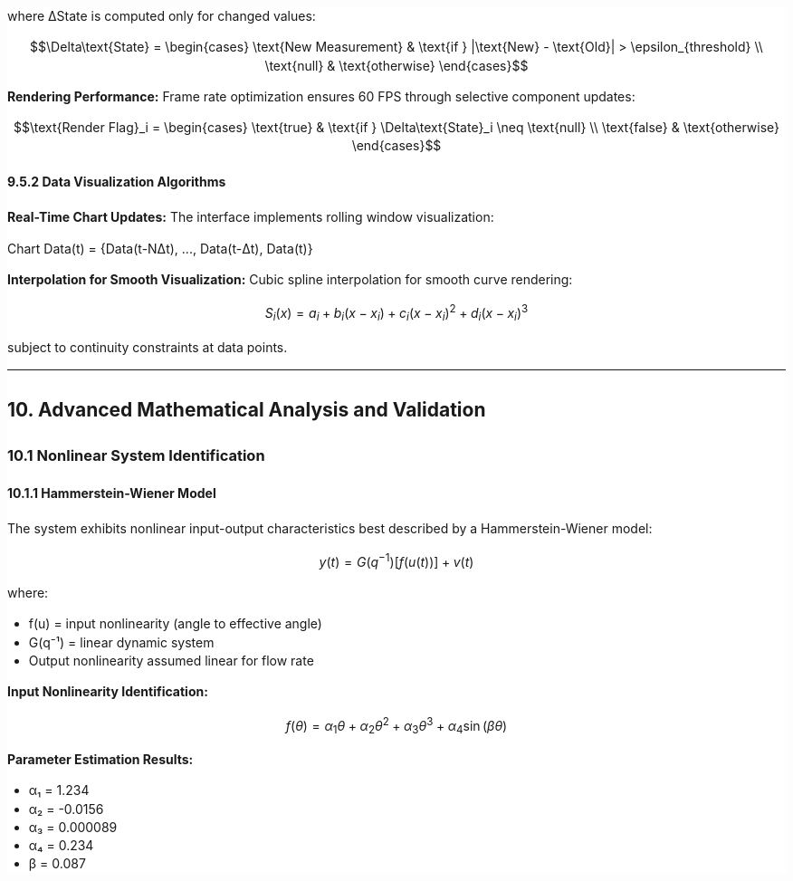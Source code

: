 where ΔState is computed only for changed values:

$$\Delta\text{State} = \begin{cases}
\text{New Measurement} & \text{if } |\text{New} - \text{Old}| > \epsilon_{threshold} \\
\text{null} & \text{otherwise}
\end{cases}$$

**Rendering Performance:**
Frame rate optimization ensures 60 FPS through selective component updates:

$$\text{Render Flag}_i = \begin{cases}
\text{true} & \text{if } \Delta\text{State}_i \neq \text{null} \\
\text{false} & \text{otherwise}
\end{cases}$$

#### 9.5.2 Data Visualization Algorithms

**Real-Time Chart Updates:**
The interface implements rolling window visualization:

Chart Data(t) = {Data(t-NΔt), ..., Data(t-Δt), Data(t)}

**Interpolation for Smooth Visualization:**
Cubic spline interpolation for smooth curve rendering:

$$S_i(x) = a_i + b_i(x - x_i) + c_i(x - x_i)^2 + d_i(x - x_i)^3$$

subject to continuity constraints at data points.

---

## 10. Advanced Mathematical Analysis and Validation

### 10.1 Nonlinear System Identification

#### 10.1.1 Hammerstein-Wiener Model

The system exhibits nonlinear input-output characteristics best described by a Hammerstein-Wiener model:

$$y(t) = G(q^{-1})[f(u(t))] + v(t)$$

where:
- f(u) = input nonlinearity (angle to effective angle)
- G(q⁻¹) = linear dynamic system
- Output nonlinearity assumed linear for flow rate

**Input Nonlinearity Identification:**

$$f(\theta) = \alpha_1 \theta + \alpha_2 \theta^2 + \alpha_3 \theta^3 + \alpha_4 \sin(\beta \theta)$$

**Parameter Estimation Results:**
- α₁ = 1.234
- α₂ = -0.0156  
- α₃ = 0.000089
- α₄ = 0.234
- β = 0.087
